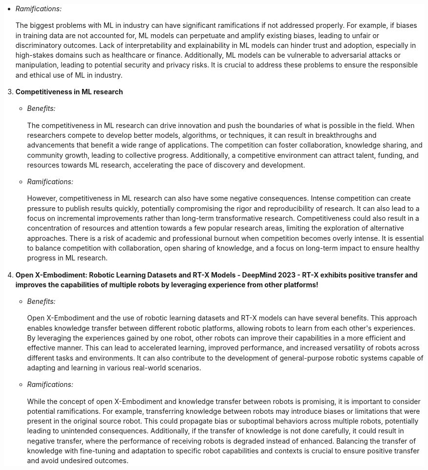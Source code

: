    - *Ramifications:*
   
     The biggest problems with ML in industry can have significant ramifications if not addressed properly. For example, if biases in training data are not accounted for, ML models can perpetuate and amplify existing biases, leading to unfair or discriminatory outcomes. Lack of interpretability and explainability in ML models can hinder trust and adoption, especially in high-stakes domains such as healthcare or finance. Additionally, ML models can be vulnerable to adversarial attacks or manipulation, leading to potential security and privacy risks. It is crucial to address these problems to ensure the responsible and ethical use of ML in industry.

3. **Competitiveness in ML research**
   
   - *Benefits:*
   
     The competitiveness in ML research can drive innovation and push the boundaries of what is possible in the field. When researchers compete to develop better models, algorithms, or techniques, it can result in breakthroughs and advancements that benefit a wide range of applications. The competition can foster collaboration, knowledge sharing, and community growth, leading to collective progress. Additionally, a competitive environment can attract talent, funding, and resources towards ML research, accelerating the pace of discovery and development.

   - *Ramifications:*
   
     However, competitiveness in ML research can also have some negative consequences. Intense competition can create pressure to publish results quickly, potentially compromising the rigor and reproducibility of research. It can also lead to a focus on incremental improvements rather than long-term transformative research. Competitiveness could also result in a concentration of resources and attention towards a few popular research areas, limiting the exploration of alternative approaches. There is a risk of academic and professional burnout when competition becomes overly intense. It is essential to balance competition with collaboration, open sharing of knowledge, and a focus on long-term impact to ensure healthy progress in ML research.

4. **Open X-Embodiment: Robotic Learning Datasets and RT-X Models - DeepMind 2023 - RT-X exhibits positive transfer and improves the capabilities of multiple robots by leveraging experience from other platforms!**
   
   - *Benefits:*
   
     Open X-Embodiment and the use of robotic learning datasets and RT-X models can have several benefits. This approach enables knowledge transfer between different robotic platforms, allowing robots to learn from each other's experiences. By leveraging the experiences gained by one robot, other robots can improve their capabilities in a more efficient and effective manner. This can lead to accelerated learning, improved performance, and increased versatility of robots across different tasks and environments. It can also contribute to the development of general-purpose robotic systems capable of adapting and learning in various real-world scenarios.

   - *Ramifications:*
   
     While the concept of open X-Embodiment and knowledge transfer between robots is promising, it is important to consider potential ramifications. For example, transferring knowledge between robots may introduce biases or limitations that were present in the original source robot. This could propagate bias or suboptimal behaviors across multiple robots, potentially leading to unintended consequences. Additionally, if the transfer of knowledge is not done carefully, it could result in negative transfer, where the performance of receiving robots is degraded instead of enhanced. Balancing the transfer of knowledge with fine-tuning and adaptation to specific robot capabilities and contexts is crucial to ensure positive transfer and avoid undesired outcomes.
